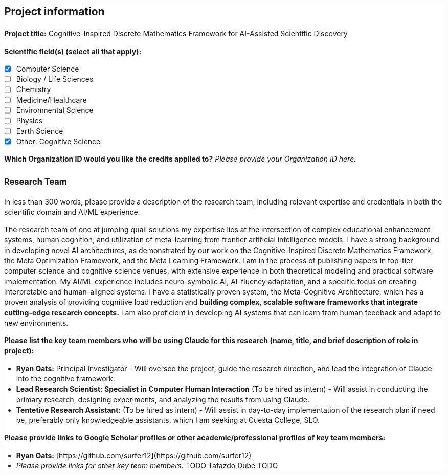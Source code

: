 
## Project information

**Project title:**
Cognitive-Inspired Discrete Mathematics Framework for AI-Assisted Scientific Discovery

**Scientific field(s) (select all that apply):**
- [x] Computer Science
- [ ] Biology / Life Sciences
- [ ] Chemistry
- [ ] Medicine/Healthcare
- [ ] Environmental Science
- [ ] Physics
- [ ] Earth Science
- [x] Other: Cognitive Science

**Which Organization ID would you like the credits applied to?**
*Please provide your Organization ID here.*

### Research Team

In less than 300 words, please provide a description of the research team, including relevant expertise and credentials in both the scientific domain and AI/ML experience.

The research team of one at jumping quail solutions my expertise lies at the intersection of complex educational enhancement systems, human cognition, and utilization of meta-learning from frontier artificial intelligence models. I have a strong background in developing novel AI architectures, as demonstrated by our work on the Cognitive-Inspired Discrete Mathematics Framework, the Meta Optimization Framework, and the Meta Learning Framework. I am in the process of publishing papers in top-tier computer science and cognitive science venues, with extensive experience in both theoretical modeling and practical software implementation. My AI/ML experience includes neuro-symbolic AI, AI-fluency adaptation, and a specific focus on creating interpretable and human-aligned systems. I have a statistically proven system, the Meta-Cognitive Architecture, which has a proven analysis of providing cognitive load reduction and **building complex, scalable software frameworks that integrate cutting-edge research concepts.** I am also proficient in developing AI systems that can learn from human feedback and adapt to new environments.

**Please list the key team members who will be using Claude for this research (name, title, and brief description of role in project):**
*   **Ryan Oats:** Principal Investigator - Will oversee the project, guide the research direction, and lead the integration of Claude into the cognitive framework.
*   **Lead Research Scientist: Specialist in Computer Human Interaction** (To be hired as intern) - Will assist in conducting the primary research, designing experiments, and analyzing the results from using Claude.
*   **Tentetive Research Assistant:** (To be hired as intern) - Will assist in day-to-day implementation of the research plan if need be, preferably only knowledgeable assistants, which I am seeking at Cuesta College, SLO.

**Please provide links to Google Scholar profiles or other academic/professional profiles of key team members:**
*   **Ryan Oats:** [https://github.com/surfer12](https://github.com/surfer12)
*   *Please provide links for other key team members.*
TODO Tafazdo Dube TODO
